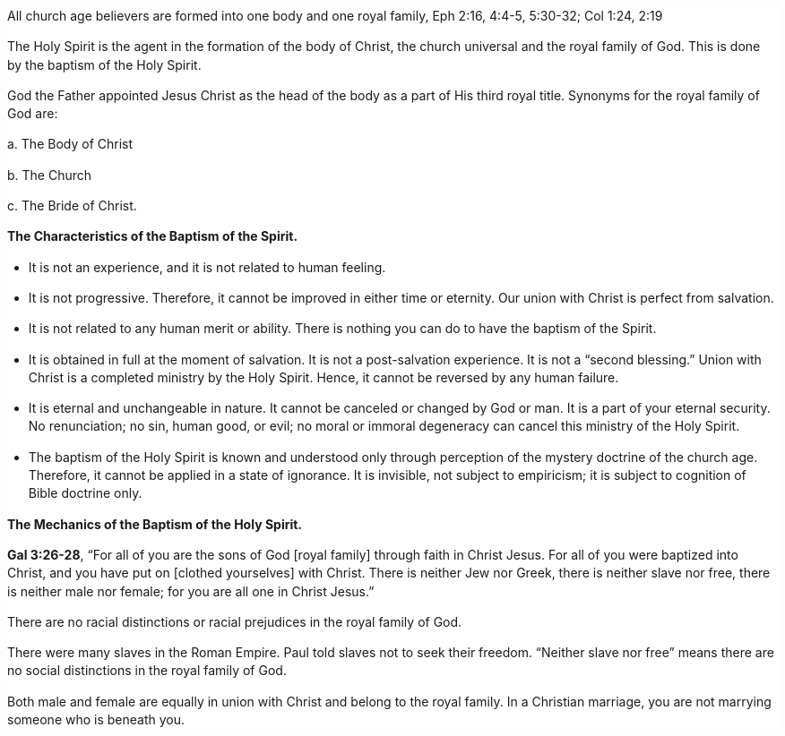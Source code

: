 All church age believers are formed into one body and one royal family,
Eph 2:16, 4:4-5, 5:30-32; Col 1:24, 2:19

The Holy Spirit is the agent in the formation of the body of Christ, the
church universal and the royal family of God. This is done by the
baptism of the Holy Spirit.

God the Father appointed Jesus Christ as the head of the body as a part
of His third royal title. Synonyms for the royal family of God are:

a. The Body of Christ

b. The Church

c. The Bride of Christ.

**The Characteristics of the Baptism of the Spirit.**

-   It is not an experience, and it is not related to human feeling.

-   It is not progressive. Therefore, it cannot be improved in either
    time or eternity. Our union with Christ is perfect from salvation.

-   It is not related to any human merit or ability. There is nothing
    you can do to have the baptism of the Spirit.

-   It is obtained in full at the moment of salvation. It is not a
    post-salvation experience. It is not a “second blessing.” Union with
    Christ is a completed ministry by the Holy Spirit. Hence, it cannot
    be reversed by any human failure.

-   It is eternal and unchangeable in nature. It cannot be canceled or
    changed by God or man. It is a part of your eternal security. No
    renunciation; no sin, human good, or evil; no moral or immoral
    degeneracy can cancel this ministry of the Holy Spirit.

-   The baptism of the Holy Spirit is known and understood only through
    perception of the mystery doctrine of the church age. Therefore, it
    cannot be applied in a state of ignorance. It is invisible, not
    subject to empiricism; it is subject to cognition of Bible doctrine
    only.

**The Mechanics of the Baptism of the Holy Spirit.**

**Gal 3:26-28**, “For all of you are the sons of God [royal family]
through faith in Christ Jesus. For all of you were baptized into Christ,
and you have put on [clothed yourselves] with Christ. There is neither
Jew nor Greek, there is neither slave nor free, there is neither male
nor female; for you are all one in Christ Jesus.”

There are no racial distinctions or racial prejudices in the royal
family of God.

There were many slaves in the Roman Empire. Paul told slaves not to seek
their freedom. “Neither slave nor free” means there are no social
distinctions in the royal family of God.

Both male and female are equally in union with Christ and belong to the
royal family. In a Christian marriage, you are not marrying someone who
is beneath you.
